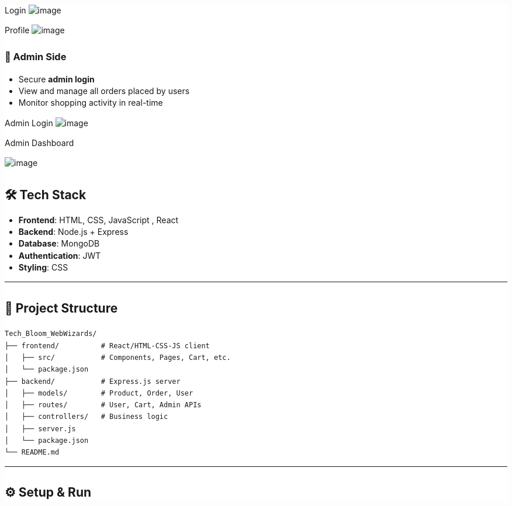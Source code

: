 Login 
<img width="1600" height="725" alt="image" src="https://github.com/user-attachments/assets/9457718a-4bbb-4253-8b32-b4a7b875269f" />

Profile 
<img width="1600" height="707" alt="image" src="https://github.com/user-attachments/assets/214ca17e-c440-4ae0-9c35-7cebcd854d5b" />


### 🔑 Admin Side

* Secure **admin login**
* View and manage all orders placed by users
* Monitor shopping activity in real-time

Admin Login
<img width="1600" height="711" alt="image" src="https://github.com/user-attachments/assets/b79abdeb-1fbd-4143-aaf5-796381d4c2d6" />

Admin Dashboard

<img width="1600" height="705" alt="image" src="https://github.com/user-attachments/assets/9936a599-21d5-437b-9004-1905a77724f7" />




## 🛠️ Tech Stack

* **Frontend**: HTML, CSS, JavaScript , React
* **Backend**: Node.js + Express
* **Database**: MongoDB 
* **Authentication**: JWT
* **Styling**: CSS

---

## 📂 Project Structure

```
Tech_Bloom_WebWizards/
├── frontend/          # React/HTML-CSS-JS client
│   ├── src/           # Components, Pages, Cart, etc.
│   └── package.json
├── backend/           # Express.js server
│   ├── models/        # Product, Order, User
│   ├── routes/        # User, Cart, Admin APIs
│   ├── controllers/   # Business logic
│   ├── server.js
│   └── package.json
└── README.md
```

---

## ⚙️ Setup & Run
